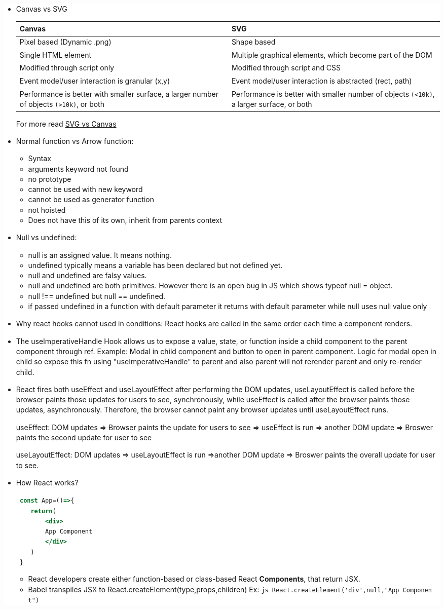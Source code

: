 - Canvas vs SVG

    | Canvas  | SVG |
    | ------------- | ------------- |
    | Pixel based (Dynamic .png)  | Shape based|
    | Single HTML element	  | Multiple graphical elements, which become part of the DOM  |
    | Modified through script only  | Modified through script and CSS|
    | Event model/user interaction is granular (x,y)  | Event model/user interaction is abstracted (rect, path)|
    | Performance is better with smaller surface, a larger number of objects ```(>10k)```, or both  | Performance is better with smaller number of objects ```(<10k)```, a larger surface, or both|

    For more read [SVG vs Canvas](https://www.educba.com/svg-vs-canvas/)

- Normal function vs Arrow function:
    - Syntax
    - arguments keyword not found 
    - no prototype
    - cannot be used with new keyword
    - cannot be used as generator function
    - not hoisted
    - Does not have this of its own, inherit from parents context

- Null vs undefined:
    - null is an assigned value. It means nothing.
    - undefined typically means a variable has been declared but not defined yet.
    - null and undefined are falsy values.
    - null and undefined are both primitives. However there is an open bug in JS which shows typeof null = object.
    - null !== undefined but null == undefined.
    - if passed undefined in a function with default parameter it returns with default parameter while null uses null value only
    
- Why react hooks cannot used in conditions:
    React hooks are called in the same order each time a component renders.  
- The useImperativeHandle Hook allows us to expose a value, state, or function inside a child component to the parent component through ref.
 Example: Modal in child component and button to open in parent component. Logic for modal open in child so expose this fn using "useImperativeHandle" to parent and also parent will not rerender parent and only re-render child.

 - React fires both useEffect and useLayoutEffect after performing the DOM updates, useLayoutEffect is called before the browser paints those updates for users to see, synchronously, while useEffect is called after the browser paints those updates, asynchronously.
Therefore, the browser cannot paint any browser updates until useLayoutEffect runs.  

   useEffect: DOM updates => Browser paints the update for users to see => useEffect is run => another DOM update => Broswer paints the second update for user to see

   useLayoutEffect: DOM updates => useLayoutEffect is run =>another DOM update => Broswer paints the overall update for user to see.

- How React works?
    ```jsx
     const App=()=>{
        return(
            <div>
            App Component
            </div>
        )
     }
    ```
  - React developers create either function-based or class-based React **Components**, that return JSX.
  - Babel transpiles JSX to React.createElement(type,props,children)
    Ex: ```js React.createElement('div',null,"App Component")```